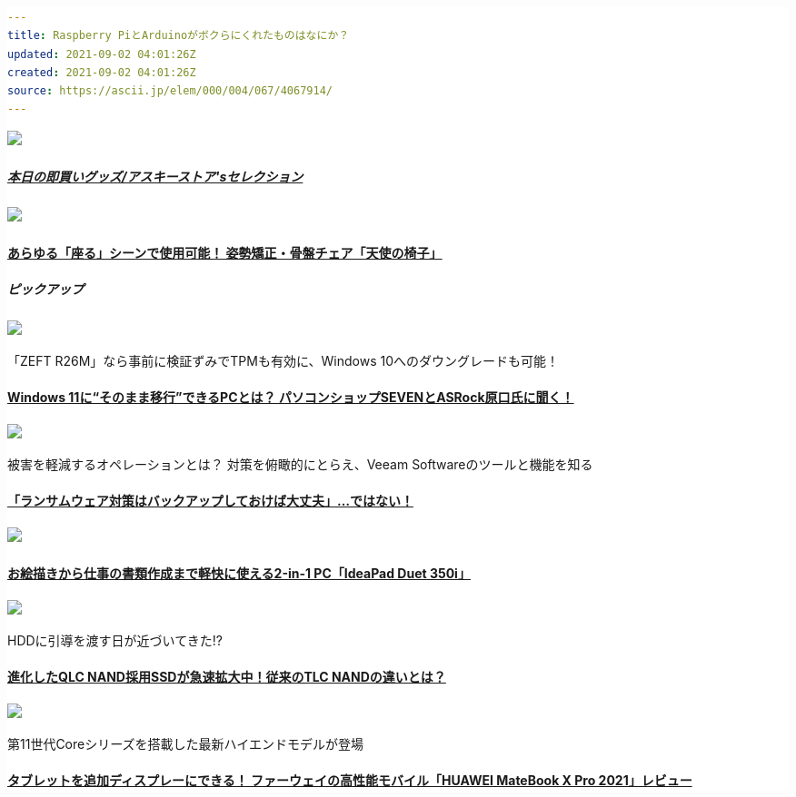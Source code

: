 ```yaml
---
title: Raspberry PiとArduinoがボクらにくれたものはなにか？
updated: 2021-09-02 04:01:26Z
created: 2021-09-02 04:01:26Z
source: https://ascii.jp/elem/000/004/067/4067914/
---
```


[![](https://ascii.jp/elem/000/001/489/1489114/premiumpc_o_.jpg)](https://ascii.jp/premiumpc/)

##### [本日の即買いグッズ/アスキーストア'sセレクション](https://ascii.jp)

[![](https://ascii.jp/img/2021/08/30/3248950/s/1aef0f0efb7d5b9f.jpg)](https://ascii.jp/elem/000/004/067/4067798/)

#### [あらゆる「座る」シーンで使用可能！ 姿勢矯正・骨盤チェア「天使の椅子」](https://ascii.jp/elem/000/004/067/4067798/)

##### ピックアップ

[![](https://ascii.jp/img/2021/08/24/3246534/s/73ad88c75237123f.jpg)](https://ascii.jp/elem/000/004/066/4066987/?pickup=1)

「ZEFT R26M」なら事前に検証ずみでTPMも有効に、Windows 10へのダウングレードも可能！

#### [Windows 11に“そのまま移行”できるPCとは？ パソコンショップSEVENとASRock原口氏に聞く！](https://ascii.jp/elem/000/004/066/4066987/?pickup=1)

[![](https://ascii.jp/img/2021/08/31/3249176/s/6e65eadc5dd5a29b.jpg)](https://ascii.jp/elem/000/004/066/4066096/?pickup=2)

被害を軽減するオペレーションとは？ 対策を俯瞰的にとらえ、Veeam Softwareのツールと機能を知る

#### [「ランサムウェア対策はバックアップしておけば大丈夫」…ではない！](https://ascii.jp/elem/000/004/066/4066096/?pickup=2)

[![](https://ascii.jp/img/2021/08/17/3243303/s/0c55229af99303ad.jpg)](https://ascii.jp/elem/000/004/066/4066202/?pickup=3)

#### [お絵描きから仕事の書類作成まで軽快に使える2-in-1 PC「IdeaPad Duet 350i」](https://ascii.jp/elem/000/004/066/4066202/?pickup=3)

[![](https://ascii.jp/img/2021/08/24/3246273/s/c74e71930b0f7439.jpg)](https://ascii.jp/elem/000/004/066/4066942/?pickup=4)

HDDに引導を渡す日が近づいてきた!?

#### [進化したQLC NAND採用SSDが急速拡大中！従来のTLC NANDの違いとは？](https://ascii.jp/elem/000/004/066/4066942/?pickup=4)

[![](https://ascii.jp/img/2021/08/23/3245854/s/29b8904cc5172817.jpg)](https://ascii.jp/elem/000/004/066/4066832/?pickup=5)

第11世代Coreシリーズを搭載した最新ハイエンドモデルが登場

#### [タブレットを追加ディスプレーにできる！ ファーウェイの高性能モバイル「HUAWEI MateBook X Pro 2021」レビュー](https://ascii.jp/elem/000/004/066/4066832/?pickup=5)
